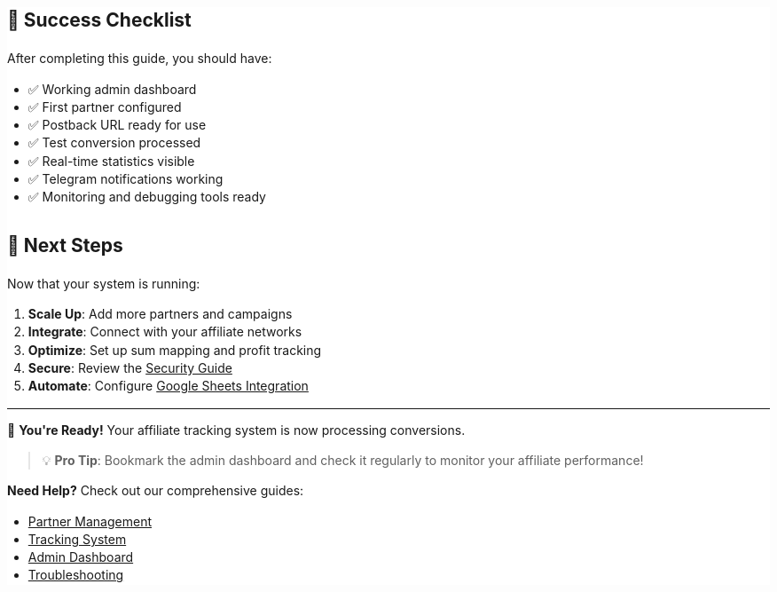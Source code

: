 ## 🎉 Success Checklist

After completing this guide, you should have:

- ✅ Working admin dashboard
- ✅ First partner configured  
- ✅ Postback URL ready for use
- ✅ Test conversion processed
- ✅ Real-time statistics visible
- ✅ Telegram notifications working
- ✅ Monitoring and debugging tools ready

## 🚀 Next Steps

Now that your system is running:

1. **Scale Up**: Add more partners and campaigns
2. **Integrate**: Connect with your affiliate networks
3. **Optimize**: Set up sum mapping and profit tracking
4. **Secure**: Review the [Security Guide](Security-Guide)
5. **Automate**: Configure [Google Sheets Integration](Google-Sheets-Integration)

---

🎯 **You're Ready!** Your affiliate tracking system is now processing conversions. 

> 💡 **Pro Tip**: Bookmark the admin dashboard and check it regularly to monitor your affiliate performance!

**Need Help?** Check out our comprehensive guides:
- [Partner Management](Partner-Management)
- [Tracking System](Tracking-System)  
- [Admin Dashboard](Admin-Dashboard)
- [Troubleshooting](Troubleshooting)